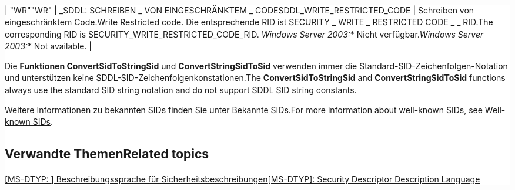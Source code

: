 | <span data-ttu-id="03569-396">"WR"</span><span class="sxs-lookup"><span data-stu-id="03569-396">"WR"</span></span>      | <span data-ttu-id="03569-397">\_SDDL: SCHREIBEN \_ VON EINGESCHRÄNKTEM \_ CODE</span><span class="sxs-lookup"><span data-stu-id="03569-397">SDDL\_WRITE\_RESTRICTED\_CODE</span></span>              | <span data-ttu-id="03569-398">Schreiben von eingeschränktem Code.</span><span class="sxs-lookup"><span data-stu-id="03569-398">Write Restricted code.</span></span> <span data-ttu-id="03569-399">Die entsprechende RID ist SECURITY \_ WRITE \_ RESTRICTED CODE \_ \_ RID.</span><span class="sxs-lookup"><span data-stu-id="03569-399">The corresponding RID is SECURITY\_WRITE\_RESTRICTED\_CODE\_RID.</span></span> <span data-ttu-id="03569-400">*Windows Server 2003:*\* Nicht verfügbar.</span><span class="sxs-lookup"><span data-stu-id="03569-400">*Windows Server 2003:*\* Not available.</span></span>                                                                                                                       |


 

<span data-ttu-id="03569-401">Die [**Funktionen ConvertSidToStringSid**](/windows/desktop/api/Sddl/nf-sddl-convertsidtostringsida) und [**ConvertStringSidToSid**](/windows/desktop/api/Sddl/nf-sddl-convertstringsidtosida) verwenden immer die Standard-SID-Zeichenfolgen-Notation und unterstützen keine SDDL-SID-Zeichenfolgenkonstationen.</span><span class="sxs-lookup"><span data-stu-id="03569-401">The [**ConvertSidToStringSid**](/windows/desktop/api/Sddl/nf-sddl-convertsidtostringsida) and [**ConvertStringSidToSid**](/windows/desktop/api/Sddl/nf-sddl-convertstringsidtosida) functions always use the standard SID string notation and do not support SDDL SID string constants.</span></span>

<span data-ttu-id="03569-402">Weitere Informationen zu bekannten SIDs finden Sie unter [Bekannte SIDs.](well-known-sids.md)</span><span class="sxs-lookup"><span data-stu-id="03569-402">For more information about well-known SIDs, see [Well-known SIDs](well-known-sids.md).</span></span>

## <a name="related-topics"></a><span data-ttu-id="03569-403">Verwandte Themen</span><span class="sxs-lookup"><span data-stu-id="03569-403">Related topics</span></span>

<dl> <dt>

<span data-ttu-id="03569-404">[\[MS-DTYP: \] Beschreibungssprache für Sicherheitsbeschreibungen](/openspecs/windows_protocols/ms-dtyp/4f4251cc-23b6-44b6-93ba-69688422cb06)</span><span class="sxs-lookup"><span data-stu-id="03569-404">[\[MS-DTYP\]: Security Descriptor Description Language](/openspecs/windows_protocols/ms-dtyp/4f4251cc-23b6-44b6-93ba-69688422cb06)</span></span>
</dt> </dl>

